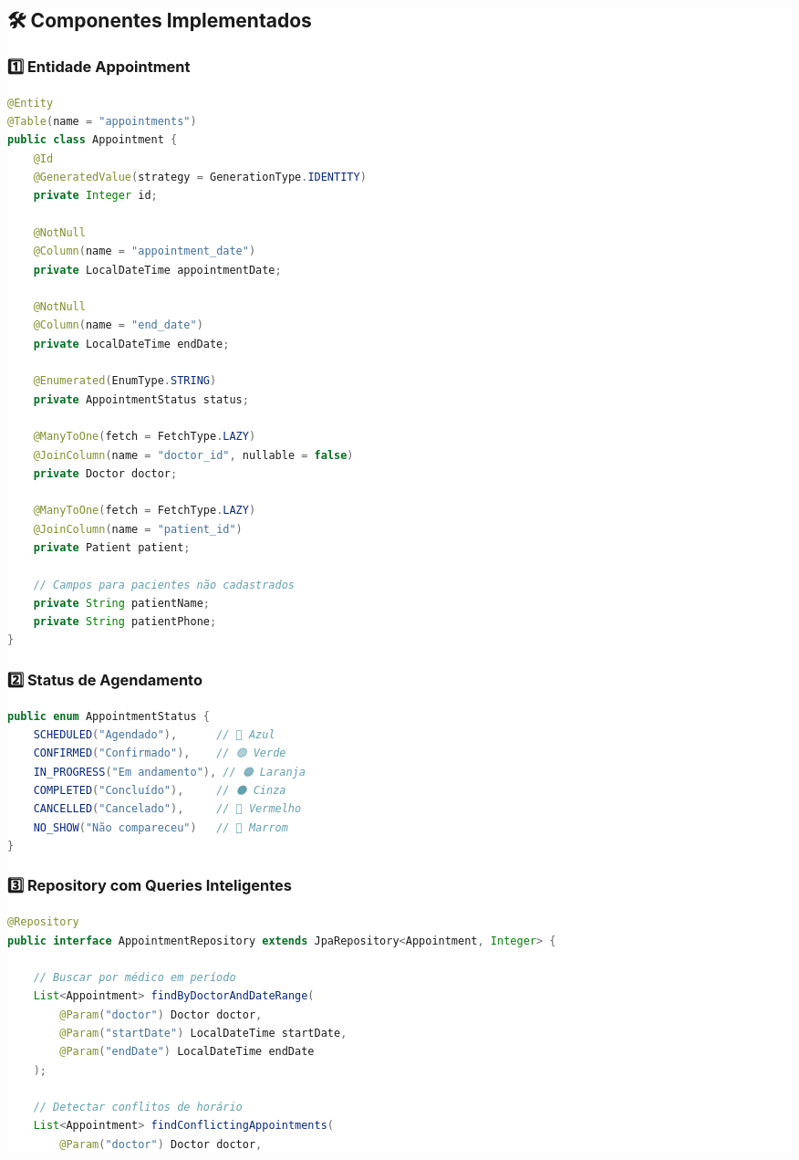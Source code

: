 ## 🛠️ **Componentes Implementados**

### **1️⃣ Entidade Appointment**
```java
@Entity
@Table(name = "appointments")
public class Appointment {
    @Id
    @GeneratedValue(strategy = GenerationType.IDENTITY)
    private Integer id;
    
    @NotNull
    @Column(name = "appointment_date")
    private LocalDateTime appointmentDate;
    
    @NotNull
    @Column(name = "end_date")
    private LocalDateTime endDate;
    
    @Enumerated(EnumType.STRING)
    private AppointmentStatus status;
    
    @ManyToOne(fetch = FetchType.LAZY)
    @JoinColumn(name = "doctor_id", nullable = false)
    private Doctor doctor;
    
    @ManyToOne(fetch = FetchType.LAZY)
    @JoinColumn(name = "patient_id")
    private Patient patient;
    
    // Campos para pacientes não cadastrados
    private String patientName;
    private String patientPhone;
}
```

### **2️⃣ Status de Agendamento**
```java
public enum AppointmentStatus {
    SCHEDULED("Agendado"),      // 🔵 Azul
    CONFIRMED("Confirmado"),    // 🟢 Verde  
    IN_PROGRESS("Em andamento"), // 🟠 Laranja
    COMPLETED("Concluído"),     // ⚫ Cinza
    CANCELLED("Cancelado"),     // 🔴 Vermelho
    NO_SHOW("Não compareceu")   // 🤎 Marrom
}
```

### **3️⃣ Repository com Queries Inteligentes**
```java
@Repository
public interface AppointmentRepository extends JpaRepository<Appointment, Integer> {
    
    // Buscar por médico em período
    List<Appointment> findByDoctorAndDateRange(
        @Param("doctor") Doctor doctor,
        @Param("startDate") LocalDateTime startDate,
        @Param("endDate") LocalDateTime endDate
    );
    
    // Detectar conflitos de horário
    List<Appointment> findConflictingAppointments(
        @Param("doctor") Doctor doctor,
```
